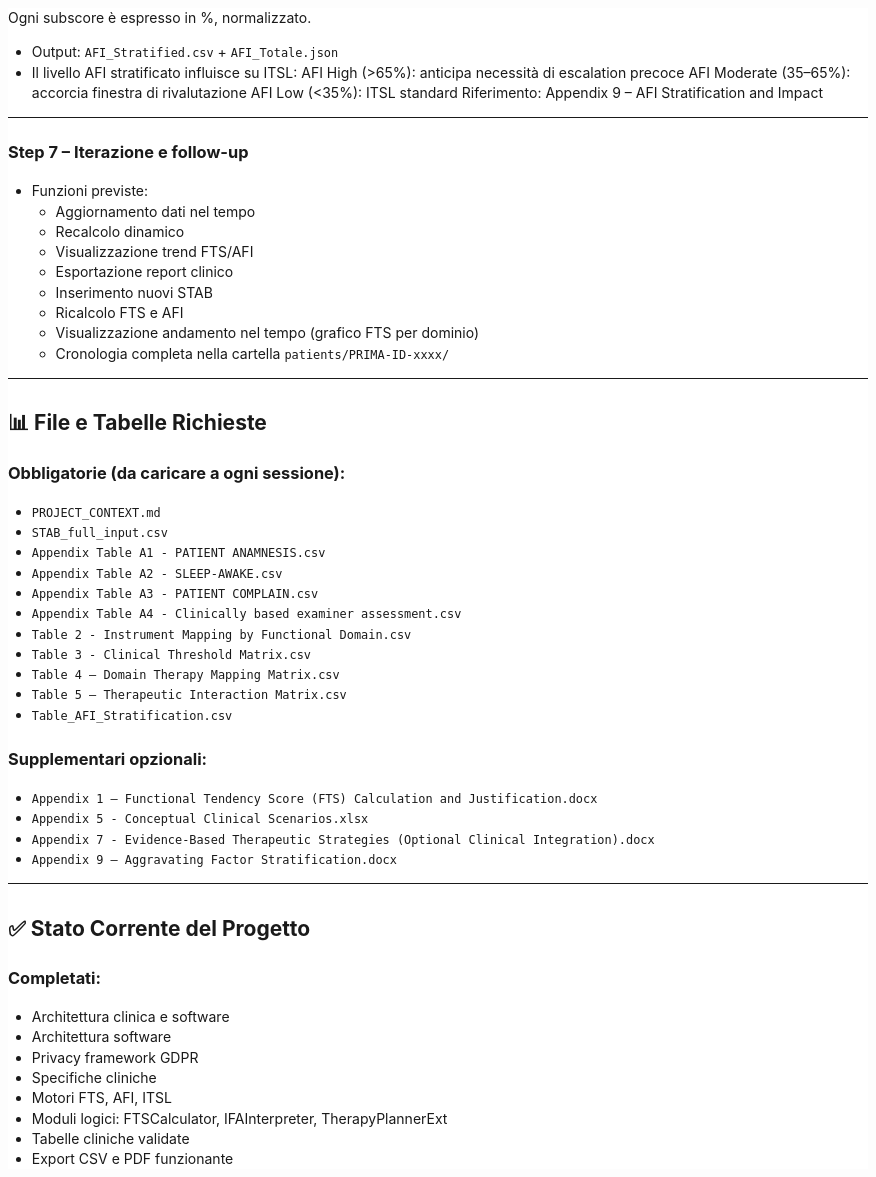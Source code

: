 Ogni subscore è espresso in %, normalizzato.

- Output: `AFI_Stratified.csv` + `AFI_Totale.json`
- Il livello AFI stratificato influisce su ITSL:
AFI High (>65%): anticipa necessità di escalation precoce
AFI Moderate (35–65%): accorcia finestra di rivalutazione
AFI Low (<35%): ITSL standard
Riferimento: Appendix 9 – AFI Stratification and Impact

---

### Step 7 – Iterazione e follow-up
- Funzioni previste:
  - Aggiornamento dati nel tempo
  - Recalcolo dinamico
  - Visualizzazione trend FTS/AFI
  - Esportazione report clinico
  - Inserimento nuovi STAB
  - Ricalcolo FTS e AFI
  - Visualizzazione andamento nel tempo (grafico FTS per dominio)
  - Cronologia completa nella cartella `patients/PRIMA-ID-xxxx/`

---

## 📊 File e Tabelle Richieste

### Obbligatorie (da caricare a ogni sessione):
- `PROJECT_CONTEXT.md`
- `STAB_full_input.csv`
- `Appendix Table A1 - PATIENT ANAMNESIS.csv`
- `Appendix Table A2 - SLEEP-AWAKE.csv`
- `Appendix Table A3 - PATIENT COMPLAIN.csv`
- `Appendix Table A4 - Clinically based examiner assessment.csv`
- `Table 2 - Instrument Mapping by Functional Domain.csv`
- `Table 3 - Clinical Threshold Matrix.csv`
- `Table 4 – Domain Therapy Mapping Matrix.csv`
- `Table 5 – Therapeutic Interaction Matrix.csv`
- `Table_AFI_Stratification.csv`

### Supplementari opzionali:
- `Appendix 1 – Functional Tendency Score (FTS) Calculation and Justification.docx`
- `Appendix 5 - Conceptual Clinical Scenarios.xlsx`
- `Appendix 7 - Evidence-Based Therapeutic Strategies (Optional Clinical Integration).docx`
- `Appendix 9 – Aggravating Factor Stratification.docx`


---

## ✅ Stato Corrente del Progetto

### Completati:
- Architettura clinica e software
- Architettura software
- Privacy framework GDPR
- Specifiche cliniche
- Motori FTS, AFI, ITSL
- Moduli logici: FTSCalculator, IFAInterpreter, TherapyPlannerExt
- Tabelle cliniche validate
- Export CSV e PDF funzionante
